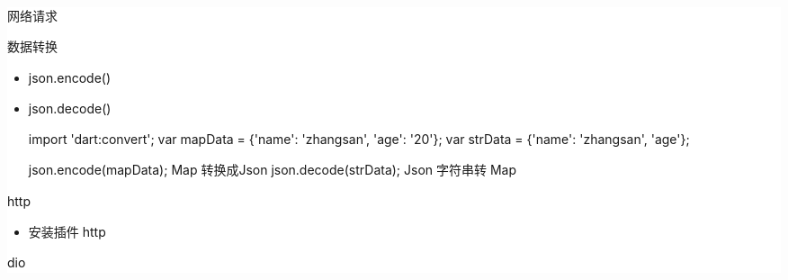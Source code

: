 
网络请求

数据转换

- json.encode()
- json.decode()

    import 'dart:convert';
    var mapData = {'name': 'zhangsan', 'age': '20'};
    var strData = {'name': 'zhangsan', 'age'};

    json.encode(mapData);  Map 转换成Json
    json.decode(strData);  Json 字符串转 Map




http

- 安装插件 http



dio






